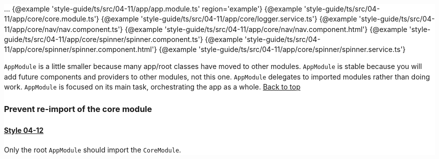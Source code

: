 
  <aio-file>
    ...
  </aio-file>


</aio-filetree>


<md-tab-group>

  <md-tab label="app/app.module.ts">
    {@example 'style-guide/ts/src/04-11/app/app.module.ts' region='example'}
  </md-tab>


  <md-tab label="app/core/core.module.ts">
    {@example 'style-guide/ts/src/04-11/app/core/core.module.ts'}
  </md-tab>


  <md-tab label="app/core/logger.service.ts">
    {@example 'style-guide/ts/src/04-11/app/core/logger.service.ts'}
  </md-tab>


  <md-tab label="app/core/nav/nav.component.ts">
    {@example 'style-guide/ts/src/04-11/app/core/nav/nav.component.ts'}
  </md-tab>


  <md-tab label="app/core/nav/nav.component.html">
    {@example 'style-guide/ts/src/04-11/app/core/nav/nav.component.html'}
  </md-tab>


  <md-tab label="app/core/spinner/spinner.component.ts">
    {@example 'style-guide/ts/src/04-11/app/core/spinner/spinner.component.ts'}
  </md-tab>


  <md-tab label="app/core/spinner/spinner.component.html">
    {@example 'style-guide/ts/src/04-11/app/core/spinner/spinner.component.html'}
  </md-tab>


  <md-tab label="app/core/spinner/spinner.service.ts">
    {@example 'style-guide/ts/src/04-11/app/core/spinner/spinner.service.ts'}
  </md-tab>


</md-tab-group>


`AppModule` is a little smaller because many app/root classes have moved to other modules. 
`AppModule` is stable because you will add future components and providers to other modules, not this one. 
`AppModule` delegates to imported modules rather than doing work. 
`AppModule` is focused on its main task, orchestrating the app as a whole.
<a href="#toc">Back to top</a>
### <a id="04-12"></a>Prevent re-import of the core module
#### <a href="#04-12">Style 04-12</a>
Only the root `AppModule` should import the `CoreModule`. 
